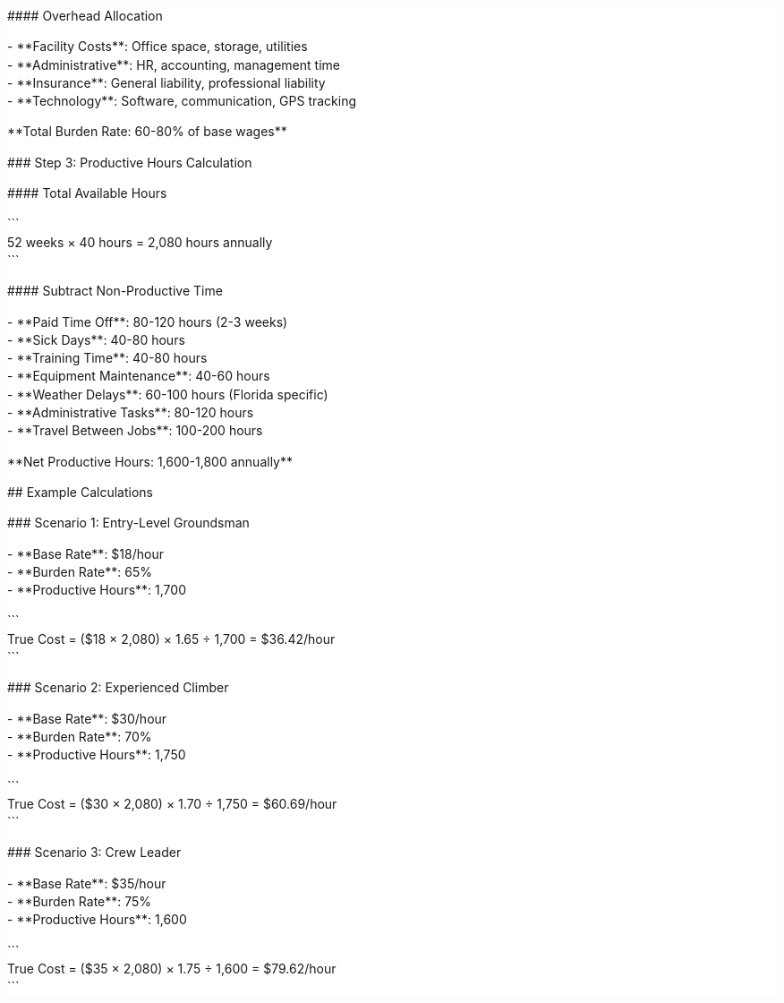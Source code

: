 \#\#\#\# Overhead Allocation

\- \*\*Facility Costs\*\*: Office space, storage, utilities  
\- \*\*Administrative\*\*: HR, accounting, management time  
\- \*\*Insurance\*\*: General liability, professional liability  
\- \*\*Technology\*\*: Software, communication, GPS tracking

\*\*Total Burden Rate: 60-80% of base wages\*\*

\#\#\# Step 3: Productive Hours Calculation

\#\#\#\# Total Available Hours

\`\`\`  
52 weeks × 40 hours \= 2,080 hours annually  
\`\`\`

\#\#\#\# Subtract Non-Productive Time

\- \*\*Paid Time Off\*\*: 80-120 hours (2-3 weeks)  
\- \*\*Sick Days\*\*: 40-80 hours  
\- \*\*Training Time\*\*: 40-80 hours  
\- \*\*Equipment Maintenance\*\*: 40-60 hours  
\- \*\*Weather Delays\*\*: 60-100 hours (Florida specific)  
\- \*\*Administrative Tasks\*\*: 80-120 hours  
\- \*\*Travel Between Jobs\*\*: 100-200 hours

\*\*Net Productive Hours: 1,600-1,800 annually\*\*

\#\# Example Calculations

\#\#\# Scenario 1: Entry-Level Groundsman

\- \*\*Base Rate\*\*: $18/hour  
\- \*\*Burden Rate\*\*: 65%  
\- \*\*Productive Hours\*\*: 1,700

\`\`\`  
True Cost \= ($18 × 2,080) × 1.65 ÷ 1,700 \= $36.42/hour  
\`\`\`

\#\#\# Scenario 2: Experienced Climber

\- \*\*Base Rate\*\*: $30/hour  
\- \*\*Burden Rate\*\*: 70%  
\- \*\*Productive Hours\*\*: 1,750

\`\`\`  
True Cost \= ($30 × 2,080) × 1.70 ÷ 1,750 \= $60.69/hour  
\`\`\`

\#\#\# Scenario 3: Crew Leader

\- \*\*Base Rate\*\*: $35/hour  
\- \*\*Burden Rate\*\*: 75%  
\- \*\*Productive Hours\*\*: 1,600

\`\`\`  
True Cost \= ($35 × 2,080) × 1.75 ÷ 1,600 \= $79.62/hour  
\`\`\`
